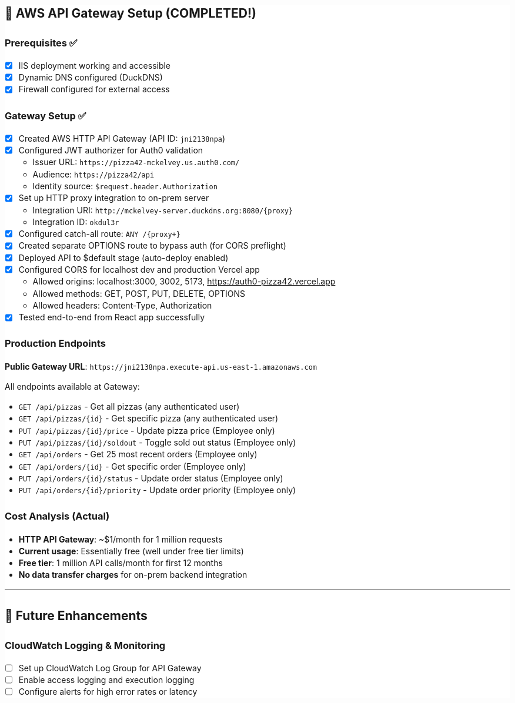 ## 🚀 AWS API Gateway Setup (COMPLETED!)

### Prerequisites ✅
- [x] IIS deployment working and accessible
- [x] Dynamic DNS configured (DuckDNS)
- [x] Firewall configured for external access

### Gateway Setup ✅
- [x] Created AWS HTTP API Gateway (API ID: `jni2138npa`)
- [x] Configured JWT authorizer for Auth0 validation
  - Issuer URL: `https://pizza42-mckelvey.us.auth0.com/`
  - Audience: `https://pizza42/api`
  - Identity source: `$request.header.Authorization`
- [x] Set up HTTP proxy integration to on-prem server
  - Integration URI: `http://mckelvey-server.duckdns.org:8080/{proxy}`
  - Integration ID: `okdul3r`
- [x] Configured catch-all route: `ANY /{proxy+}`
- [x] Created separate OPTIONS route to bypass auth (for CORS preflight)
- [x] Deployed API to $default stage (auto-deploy enabled)
- [x] Configured CORS for localhost dev and production Vercel app
  - Allowed origins: localhost:3000, 3002, 5173, https://auth0-pizza42.vercel.app
  - Allowed methods: GET, POST, PUT, DELETE, OPTIONS
  - Allowed headers: Content-Type, Authorization
- [x] Tested end-to-end from React app successfully

### Production Endpoints
**Public Gateway URL**: `https://jni2138npa.execute-api.us-east-1.amazonaws.com`

All endpoints available at Gateway:
- `GET /api/pizzas` - Get all pizzas (any authenticated user)
- `GET /api/pizzas/{id}` - Get specific pizza (any authenticated user)
- `PUT /api/pizzas/{id}/price` - Update pizza price (Employee only)
- `PUT /api/pizzas/{id}/soldout` - Toggle sold out status (Employee only)
- `GET /api/orders` - Get 25 most recent orders (Employee only)
- `GET /api/orders/{id}` - Get specific order (Employee only)
- `PUT /api/orders/{id}/status` - Update order status (Employee only)
- `PUT /api/orders/{id}/priority` - Update order priority (Employee only)

### Cost Analysis (Actual)
- **HTTP API Gateway**: ~$1/month for 1 million requests
- **Current usage**: Essentially free (well under free tier limits)
- **Free tier**: 1 million API calls/month for first 12 months
- **No data transfer charges** for on-prem backend integration

---

## 🔮 Future Enhancements

### CloudWatch Logging & Monitoring
- [ ] Set up CloudWatch Log Group for API Gateway
- [ ] Enable access logging and execution logging
- [ ] Configure alerts for high error rates or latency
